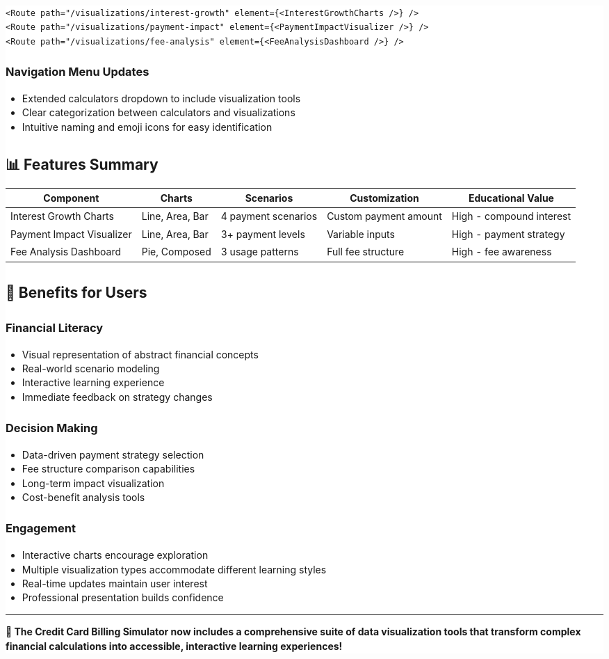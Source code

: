 ```tsx
<Route path="/visualizations/interest-growth" element={<InterestGrowthCharts />} />
<Route path="/visualizations/payment-impact" element={<PaymentImpactVisualizer />} />
<Route path="/visualizations/fee-analysis" element={<FeeAnalysisDashboard />} />
```

### Navigation Menu Updates

- Extended calculators dropdown to include visualization tools
- Clear categorization between calculators and visualizations
- Intuitive naming and emoji icons for easy identification

## 📊 Features Summary

| Component                 | Charts          | Scenarios           | Customization         | Educational Value        |
| ------------------------- | --------------- | ------------------- | --------------------- | ------------------------ |
| Interest Growth Charts    | Line, Area, Bar | 4 payment scenarios | Custom payment amount | High - compound interest |
| Payment Impact Visualizer | Line, Area, Bar | 3+ payment levels   | Variable inputs       | High - payment strategy  |
| Fee Analysis Dashboard    | Pie, Composed   | 3 usage patterns    | Full fee structure    | High - fee awareness     |

## 🎯 Benefits for Users

### Financial Literacy

- Visual representation of abstract financial concepts
- Real-world scenario modeling
- Interactive learning experience
- Immediate feedback on strategy changes

### Decision Making

- Data-driven payment strategy selection
- Fee structure comparison capabilities
- Long-term impact visualization
- Cost-benefit analysis tools

### Engagement

- Interactive charts encourage exploration
- Multiple visualization types accommodate different learning styles
- Real-time updates maintain user interest
- Professional presentation builds confidence

---

**🎉 The Credit Card Billing Simulator now includes a comprehensive suite of data visualization tools that transform complex financial calculations into accessible, interactive learning experiences!**
